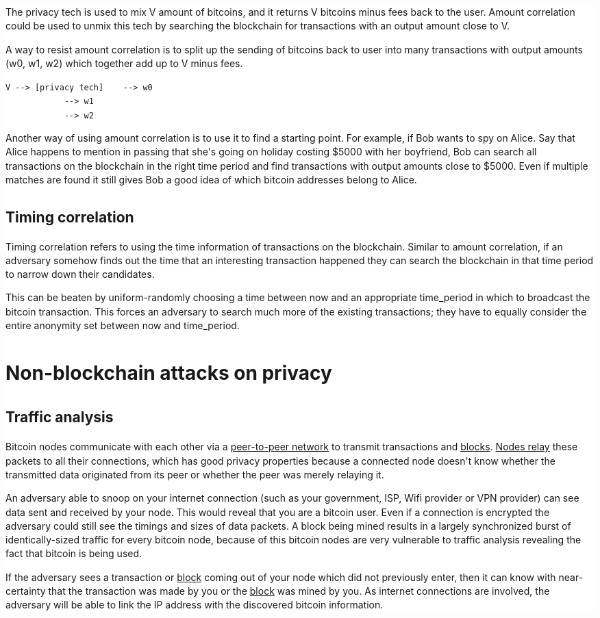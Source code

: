 The privacy tech is used to mix V amount of bitcoins, and it returns V bitcoins minus fees back to the user. Amount correlation could be used to unmix this tech by searching the blockchain for transactions with an output amount close to V.

A way to resist amount correlation is to split up the sending of bitcoins back to user into many transactions with output amounts (w0, w1, w2) which together add up to V minus fees.

```
V --> [privacy tech] 	--> w0
			--> w1
			--> w2
```

Another way of using amount correlation is to use it to find a starting point. For example, if Bob wants to spy on Alice. Say that Alice happens to mention in passing that she's going on holiday costing $5000 with her boyfriend, Bob can search all transactions on the blockchain in the right time period and find transactions with output amounts close to $5000. Even if multiple matches are found it still gives Bob a good idea of which bitcoin addresses belong to Alice.

## Timing correlation

Timing correlation refers to using the time information of transactions on the blockchain. Similar to amount correlation, if an adversary somehow finds out the time that an interesting transaction happened they can search the blockchain in that time period to narrow down their candidates.

This can be beaten by uniform-randomly choosing a time between now and an appropriate time_period in which to broadcast the bitcoin transaction. This forces an adversary to search much more of the existing transactions; they have to equally consider the entire anonymity set between now and time_period.

# Non-blockchain attacks on privacy

## Traffic analysis

Bitcoin nodes communicate with each other via a [peer-to-peer network](https://en.bitcoin.it/wiki/Network "Network") to transmit transactions and [blocks](https://en.bitcoin.it/wiki/Block "Block"). [Nodes relay](https://en.bitcoin.it/wiki/Network#Standard_relaying "Network") these packets to all their connections, which has good privacy properties because a connected node doesn't know whether the transmitted data originated from its peer or whether the peer was merely relaying it.

An adversary able to snoop on your internet connection (such as your government, ISP, Wifi provider or VPN provider) can see data sent and received by your node. This would reveal that you are a bitcoin user. Even if a connection is encrypted the adversary could still see the timings and sizes of data packets. A block being mined results in a largely synchronized burst of identically-sized traffic for every bitcoin node, because of this bitcoin nodes are very vulnerable to traffic analysis revealing the fact that bitcoin is being used.

If the adversary sees a transaction or [block](https://en.bitcoin.it/wiki/Block "Block") coming out of your node which did not previously enter, then it can know with near-certainty that the transaction was made by you or the [block](https://en.bitcoin.it/wiki/Block "Block") was mined by you. As internet connections are involved, the adversary will be able to link the IP address with the discovered bitcoin information.
